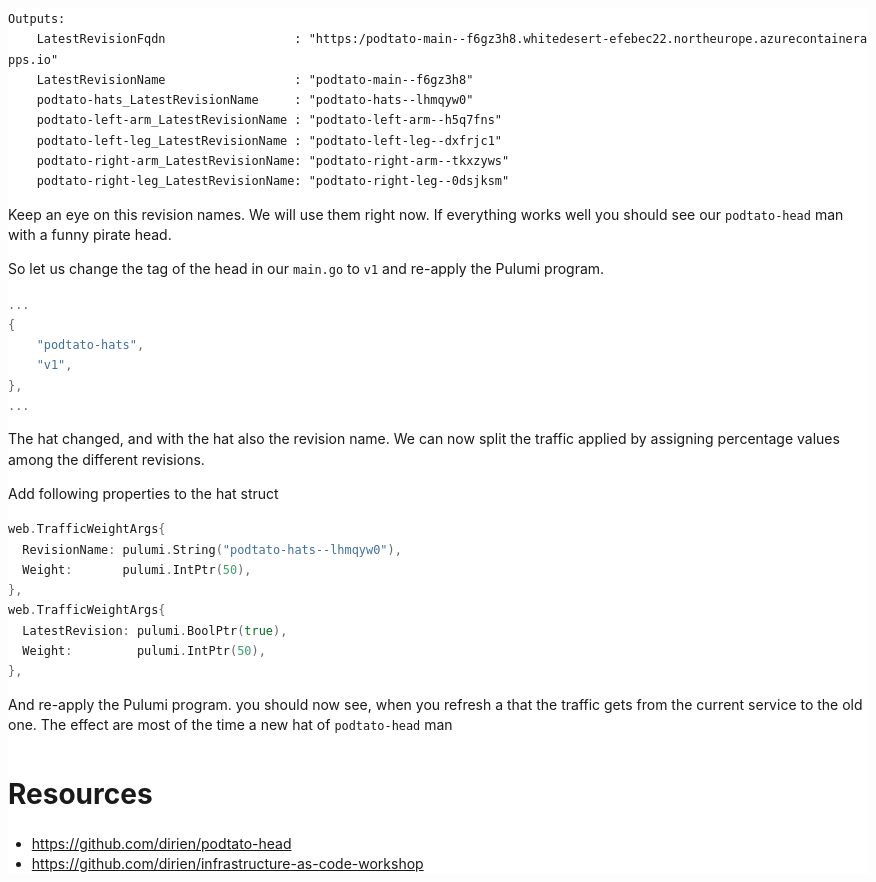 ```
Outputs:
    LatestRevisionFqdn                  : "https:/podtato-main--f6gz3h8.whitedesert-efebec22.northeurope.azurecontainerapps.io"
    LatestRevisionName                  : "podtato-main--f6gz3h8"
    podtato-hats_LatestRevisionName     : "podtato-hats--lhmqyw0"
    podtato-left-arm_LatestRevisionName : "podtato-left-arm--h5q7fns"
    podtato-left-leg_LatestRevisionName : "podtato-left-leg--dxfrjc1"
    podtato-right-arm_LatestRevisionName: "podtato-right-arm--tkxzyws"
    podtato-right-leg_LatestRevisionName: "podtato-right-leg--0dsjksm"
```

Keep an eye on this revision names. We will use them right now. If everything works well you should see our 
`podtato-head` man with a funny pirate head.

So let us change the tag of the head in our `main.go` to `v1` and re-apply the Pulumi program.

```go
...
{
    "podtato-hats",
    "v1",
},
...
```

The hat changed, and with the hat also the revision name. We can now split the traffic applied by assigning percentage 
values among the different revisions.

Add following properties to the hat struct

```go
web.TrafficWeightArgs{
  RevisionName: pulumi.String("podtato-hats--lhmqyw0"),
  Weight:       pulumi.IntPtr(50),
},
web.TrafficWeightArgs{
  LatestRevision: pulumi.BoolPtr(true),
  Weight:         pulumi.IntPtr(50),
},
```

And re-apply the Pulumi program. you should now see, when you refresh a that the traffic gets from the current service to
the old one. The effect are most of the time a new hat of `podtato-head` man

# Resources

- https://github.com/dirien/podtato-head
- https://github.com/dirien/infrastructure-as-code-workshop